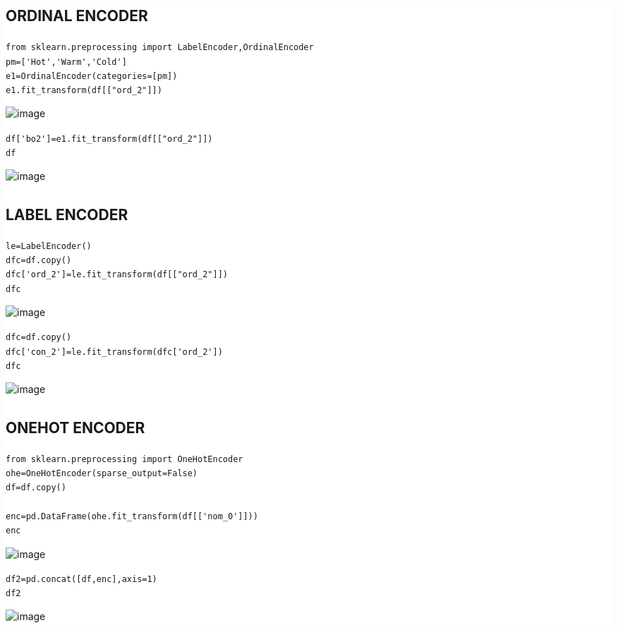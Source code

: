 

## ORDINAL ENCODER
```
from sklearn.preprocessing import LabelEncoder,OrdinalEncoder
pm=['Hot','Warm','Cold']
e1=OrdinalEncoder(categories=[pm])
e1.fit_transform(df[["ord_2"]])
```
![image](https://github.com/user-attachments/assets/9a472bb4-2472-4f85-9d93-7d49162c2882)


```
df['bo2']=e1.fit_transform(df[["ord_2"]])
df
```
![image](https://github.com/user-attachments/assets/d1a4471a-2a98-4df8-80c9-b0374cea0c88)



## LABEL ENCODER
```
le=LabelEncoder()
dfc=df.copy()
dfc['ord_2']=le.fit_transform(df[["ord_2"]])
dfc
```
![image](https://github.com/user-attachments/assets/ac9daa50-54b5-41a0-9eaa-f7f62445d8a8)


```
dfc=df.copy()
dfc['con_2']=le.fit_transform(dfc['ord_2'])
dfc
```
![image](https://github.com/user-attachments/assets/1183c083-7455-44d9-ab5a-6364db6bb66e)



## ONEHOT ENCODER
```
from sklearn.preprocessing import OneHotEncoder
ohe=OneHotEncoder(sparse_output=False)
df=df.copy()

enc=pd.DataFrame(ohe.fit_transform(df[['nom_0']]))
enc
```
![image](https://github.com/user-attachments/assets/24c10026-6c4f-4ab4-8bd2-acc438cfcdb1)



```
df2=pd.concat([df,enc],axis=1)
df2

```
![image](https://github.com/user-attachments/assets/333353b0-c4d3-413d-80a2-6583b0a407d7)
